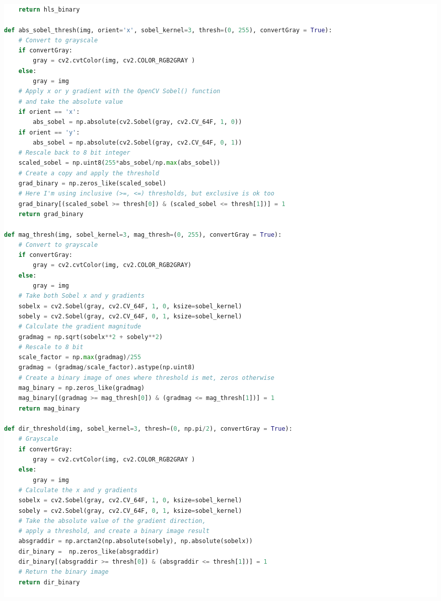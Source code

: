 ```python
    return hls_binary

def abs_sobel_thresh(img, orient='x', sobel_kernel=3, thresh=(0, 255), convertGray = True):
    # Convert to grayscale
    if convertGray: 
        gray = cv2.cvtColor(img, cv2.COLOR_RGB2GRAY )
    else:
        gray = img
    # Apply x or y gradient with the OpenCV Sobel() function
    # and take the absolute value
    if orient == 'x':
        abs_sobel = np.absolute(cv2.Sobel(gray, cv2.CV_64F, 1, 0))
    if orient == 'y':
        abs_sobel = np.absolute(cv2.Sobel(gray, cv2.CV_64F, 0, 1))
    # Rescale back to 8 bit integer
    scaled_sobel = np.uint8(255*abs_sobel/np.max(abs_sobel))
    # Create a copy and apply the threshold
    grad_binary = np.zeros_like(scaled_sobel)
    # Here I'm using inclusive (>=, <=) thresholds, but exclusive is ok too
    grad_binary[(scaled_sobel >= thresh[0]) & (scaled_sobel <= thresh[1])] = 1
    return grad_binary

def mag_thresh(img, sobel_kernel=3, mag_thresh=(0, 255), convertGray = True):
    # Convert to grayscale
    if convertGray:
        gray = cv2.cvtColor(img, cv2.COLOR_RGB2GRAY)
    else:
        gray = img
    # Take both Sobel x and y gradients
    sobelx = cv2.Sobel(gray, cv2.CV_64F, 1, 0, ksize=sobel_kernel)
    sobely = cv2.Sobel(gray, cv2.CV_64F, 0, 1, ksize=sobel_kernel)
    # Calculate the gradient magnitude
    gradmag = np.sqrt(sobelx**2 + sobely**2)
    # Rescale to 8 bit
    scale_factor = np.max(gradmag)/255 
    gradmag = (gradmag/scale_factor).astype(np.uint8) 
    # Create a binary image of ones where threshold is met, zeros otherwise
    mag_binary = np.zeros_like(gradmag)
    mag_binary[(gradmag >= mag_thresh[0]) & (gradmag <= mag_thresh[1])] = 1
    return mag_binary

def dir_threshold(img, sobel_kernel=3, thresh=(0, np.pi/2), convertGray = True):
    # Grayscale
    if convertGray:
        gray = cv2.cvtColor(img, cv2.COLOR_RGB2GRAY )
    else:
        gray = img
    # Calculate the x and y gradients
    sobelx = cv2.Sobel(gray, cv2.CV_64F, 1, 0, ksize=sobel_kernel)
    sobely = cv2.Sobel(gray, cv2.CV_64F, 0, 1, ksize=sobel_kernel)
    # Take the absolute value of the gradient direction, 
    # apply a threshold, and create a binary image result
    absgraddir = np.arctan2(np.absolute(sobely), np.absolute(sobelx))
    dir_binary =  np.zeros_like(absgraddir)
    dir_binary[(absgraddir >= thresh[0]) & (absgraddir <= thresh[1])] = 1
    # Return the binary image
    return dir_binary
        
```
